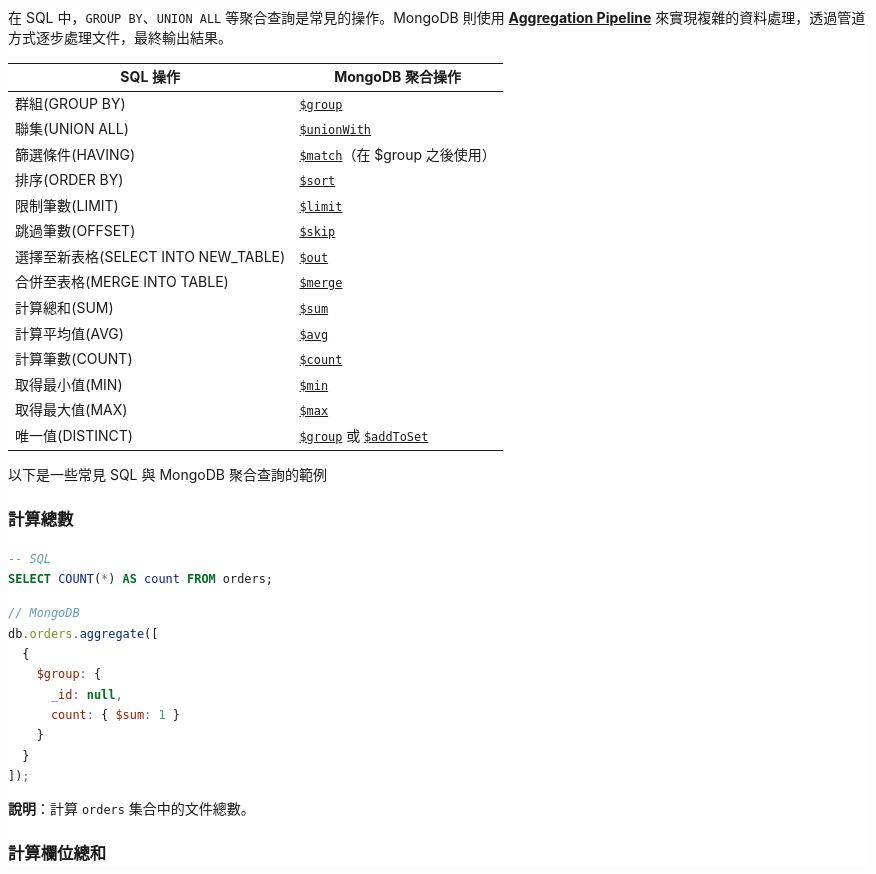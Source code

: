 在 SQL 中，`GROUP BY`、`UNION ALL` 等聚合查詢是常見的操作。MongoDB 則使用 [**Aggregation Pipeline**](https://www.mongodb.com/docs/manual/aggregation/) 來實現複雜的資料處理，透過管道方式逐步處理文件，最終輸出結果。

| **SQL 操作**                        | **MongoDB 聚合操作**                                                                                                                                                                 |
| ----------------------------------- | ------------------------------------------------------------------------------------------------------------------------------------------------------------------------------------ |
| 群組(GROUP BY)                      | [`$group`](https://www.mongodb.com/docs/manual/reference/operator/aggregation/group/)                                                                                                |
| 聯集(UNION ALL)                     | [`$unionWith`](https://www.mongodb.com/docs/manual/reference/operator/aggregation/unionWith/)                                                                                        |
| 篩選條件(HAVING)                    | [`$match`](https://www.mongodb.com/docs/manual/reference/operator/aggregation/match/)（在 $group 之後使用）                                                                          |
| 排序(ORDER BY)                      | [`$sort`](https://www.mongodb.com/docs/manual/reference/operator/aggregation/sort/)                                                                                                  |
| 限制筆數(LIMIT)                     | [`$limit`](https://www.mongodb.com/docs/manual/reference/operator/aggregation/limit/)                                                                                                |
| 跳過筆數(OFFSET)                    | [`$skip`](https://www.mongodb.com/docs/manual/reference/operator/aggregation/skip/)                                                                                                  |
| 選擇至新表格(SELECT INTO NEW_TABLE) | [`$out`](https://www.mongodb.com/docs/manual/reference/operator/aggregation/out/)                                                                                                    |
| 合併至表格(MERGE INTO TABLE)        | [`$merge`](https://www.mongodb.com/docs/manual/reference/operator/aggregation/merge/)                                                                                                |
| 計算總和(SUM)                       | [`$sum`](https://www.mongodb.com/docs/manual/reference/operator/aggregation/sum/)                                                                                                    |
| 計算平均值(AVG)                     | [`$avg`](https://www.mongodb.com/docs/manual/reference/operator/aggregation/avg/)                                                                                                    |
| 計算筆數(COUNT)                     | [`$count`](https://www.mongodb.com/docs/manual/reference/operator/aggregation/count/)                                                                                                |
| 取得最小值(MIN)                     | [`$min`](https://www.mongodb.com/docs/manual/reference/operator/aggregation/min/)                                                                                                    |
| 取得最大值(MAX)                     | [`$max`](https://www.mongodb.com/docs/manual/reference/operator/aggregation/max/)                                                                                                    |
| 唯一值(DISTINCT)                    | [`$group`](https://www.mongodb.com/docs/manual/reference/operator/aggregation/group/) 或 [`$addToSet`](https://www.mongodb.com/docs/manual/reference/operator/aggregation/addToSet/) |

以下是一些常見 SQL 與 MongoDB 聚合查詢的範例

### **計算總數**

```sql
-- SQL
SELECT COUNT(*) AS count FROM orders;
```

```jsx
// MongoDB
db.orders.aggregate([
  {
    $group: {
      _id: null,
      count: { $sum: 1 }
    }
  }
]);
```

**說明**：計算 `orders` 集合中的文件總數。

### **計算欄位總和**
